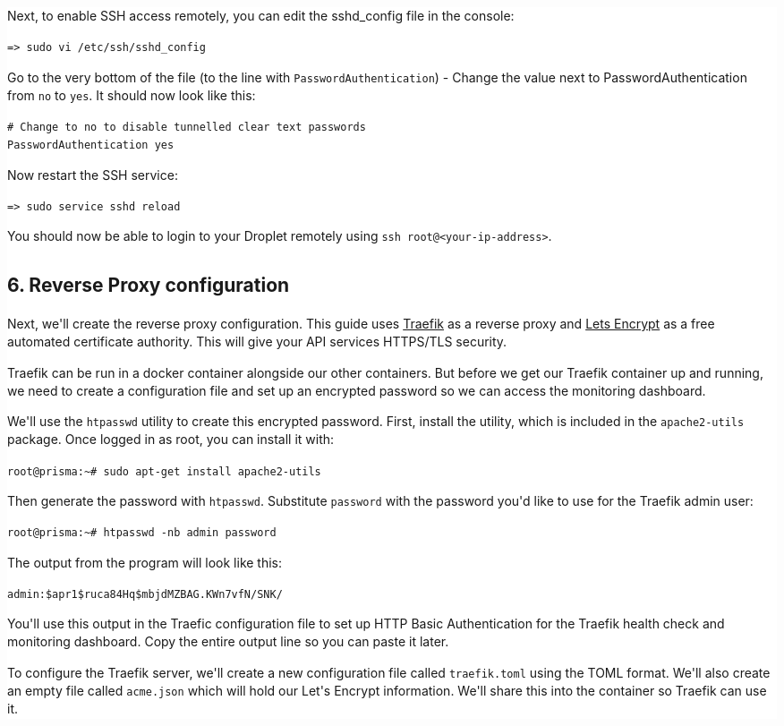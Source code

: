 Next, to enable SSH access remotely, you can edit the sshd_config file in the console:

```
=> sudo vi /etc/ssh/sshd_config
```

Go to the very bottom of the file (to the line with `PasswordAuthentication`) - Change the value next to PasswordAuthentication from `no` to `yes`. It should now look like this:

```
# Change to no to disable tunnelled clear text passwords
PasswordAuthentication yes
```

Now restart the SSH service:

```
=> sudo service sshd reload
```

You should now be able to login to your Droplet remotely using `ssh root@<your-ip-address>`.

## 6. Reverse Proxy configuration

Next, we'll create the reverse proxy configuration. This guide uses [Traefik](https://traefik.io/) as a reverse proxy and [Lets Encrypt](https://letsencrypt.org/) as a free automated certificate authority. This will give your API services HTTPS/TLS security.

Traefik can be run in a docker container alongside our other containers. But before we get our Traefik container up and running, we need to create a configuration file and set up an encrypted password so we can access the monitoring dashboard.

We'll use the `htpasswd` utility to create this encrypted password. First, install the utility, which is included in the `apache2-utils` package. Once logged in as root, you can install it with:

```
root@prisma:~# sudo apt-get install apache2-utils
```

Then generate the password with `htpasswd`. Substitute `password` with the password you'd like to use for the Traefik admin user:

```
root@prisma:~# htpasswd -nb admin password
```

The output from the program will look like this:

```
admin:$apr1$ruca84Hq$mbjdMZBAG.KWn7vfN/SNK/
```

You'll use this output in the Traefic configuration file to set up HTTP Basic Authentication for the Traefik health check and monitoring dashboard. Copy the entire output line so you can paste it later.

To configure the Traefik server, we'll create a new configuration file called `traefik.toml` using the TOML format. We'll also create an empty file called `acme.json` which will hold our Let's Encrypt information. We'll share this into the container so Traefik can use it.
